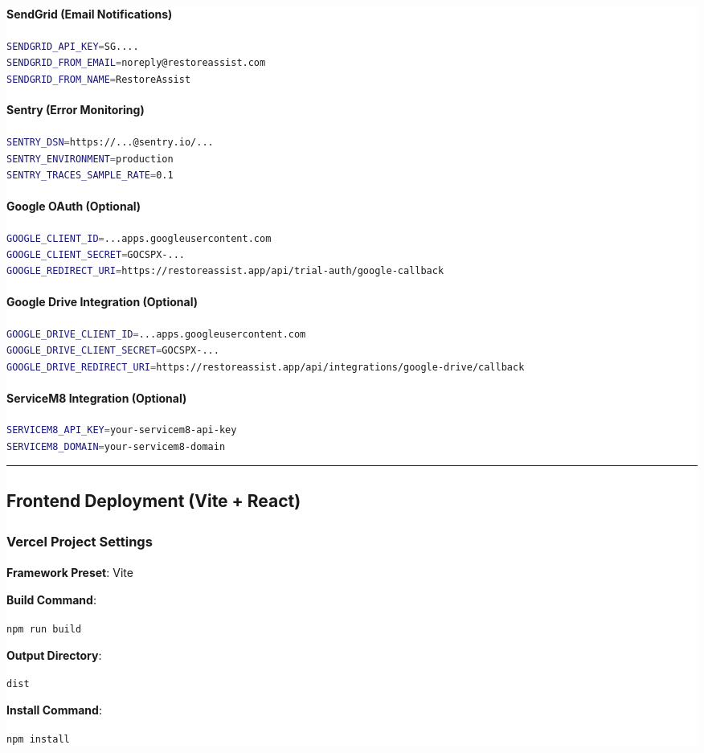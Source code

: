 #### SendGrid (Email Notifications)
```bash
SENDGRID_API_KEY=SG....
SENDGRID_FROM_EMAIL=noreply@restoreassist.com
SENDGRID_FROM_NAME=RestoreAssist
```

#### Sentry (Error Monitoring)
```bash
SENTRY_DSN=https://...@sentry.io/...
SENTRY_ENVIRONMENT=production
SENTRY_TRACES_SAMPLE_RATE=0.1
```

#### Google OAuth (Optional)
```bash
GOOGLE_CLIENT_ID=...apps.googleusercontent.com
GOOGLE_CLIENT_SECRET=GOCSPX-...
GOOGLE_REDIRECT_URI=https://restoreassist.app/api/trial-auth/google-callback
```

#### Google Drive Integration (Optional)
```bash
GOOGLE_DRIVE_CLIENT_ID=...apps.googleusercontent.com
GOOGLE_DRIVE_CLIENT_SECRET=GOCSPX-...
GOOGLE_DRIVE_REDIRECT_URI=https://restoreassist.app/api/integrations/google-drive/callback
```

#### ServiceM8 Integration (Optional)
```bash
SERVICEM8_API_KEY=your-servicem8-api-key
SERVICEM8_DOMAIN=your-servicem8-domain
```

---

## Frontend Deployment (Vite + React)

### Vercel Project Settings

**Framework Preset**: Vite

**Build Command**:
```bash
npm run build
```

**Output Directory**:
```
dist
```

**Install Command**:
```bash
npm install
```
